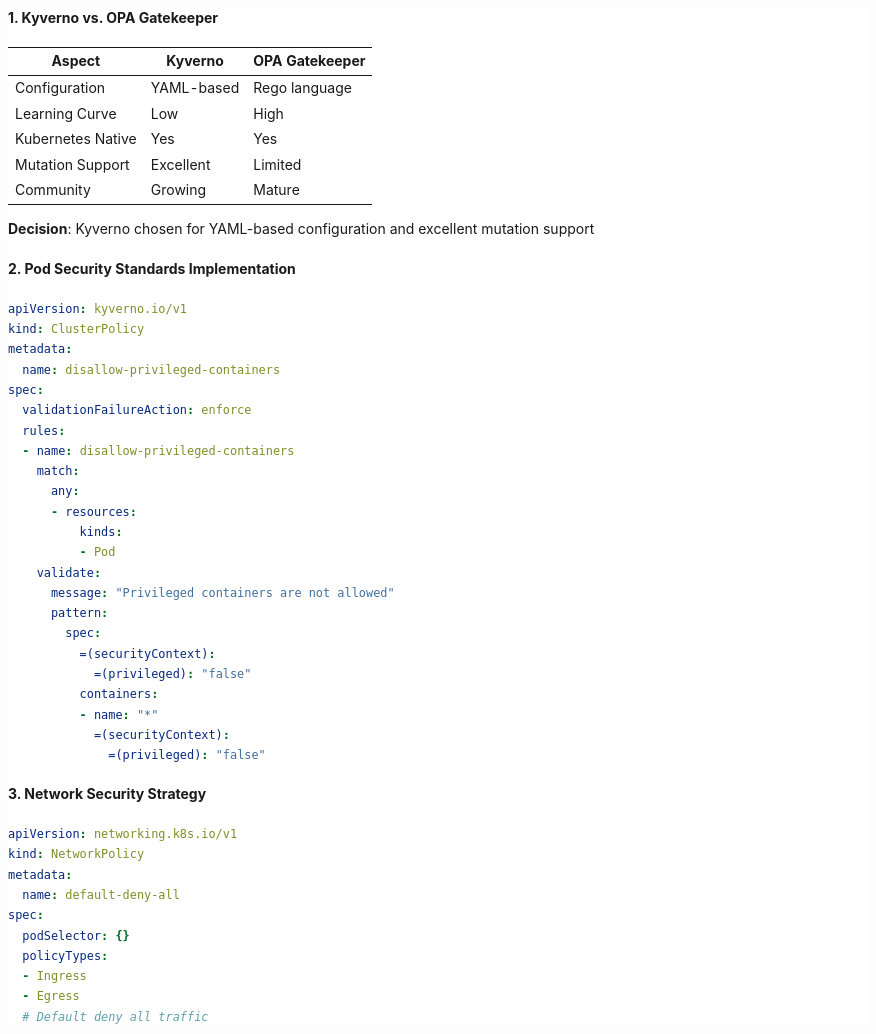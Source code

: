 #### 1. **Kyverno vs. OPA Gatekeeper**

| Aspect | Kyverno | OPA Gatekeeper |
|--------|---------|----------------|
| Configuration | YAML-based | Rego language |
| Learning Curve | Low | High |
| Kubernetes Native | Yes | Yes |
| Mutation Support | Excellent | Limited |
| Community | Growing | Mature |

**Decision**: Kyverno chosen for YAML-based configuration and excellent mutation support

#### 2. **Pod Security Standards Implementation**
```yaml
apiVersion: kyverno.io/v1
kind: ClusterPolicy
metadata:
  name: disallow-privileged-containers
spec:
  validationFailureAction: enforce
  rules:
  - name: disallow-privileged-containers
    match:
      any:
      - resources:
          kinds:
          - Pod
    validate:
      message: "Privileged containers are not allowed"
      pattern:
        spec:
          =(securityContext):
            =(privileged): "false"
          containers:
          - name: "*"
            =(securityContext):
              =(privileged): "false"
```

#### 3. **Network Security Strategy**
```yaml
apiVersion: networking.k8s.io/v1
kind: NetworkPolicy
metadata:
  name: default-deny-all
spec:
  podSelector: {}
  policyTypes:
  - Ingress
  - Egress
  # Default deny all traffic
```
